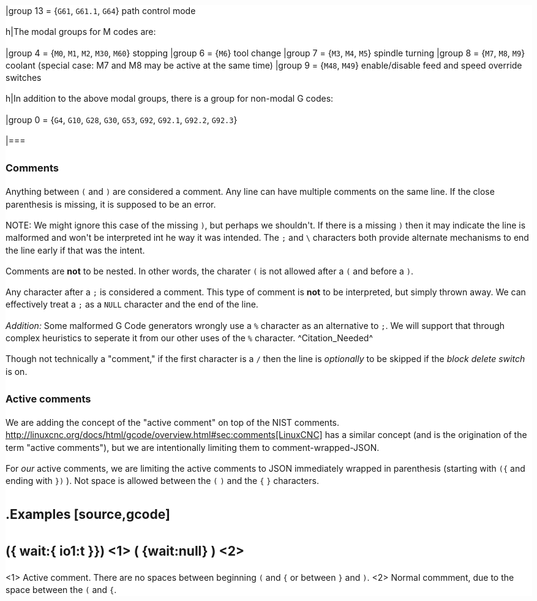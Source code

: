 |group 13 = {`G61`, `G61.1`, `G64`} path control mode

h|The modal groups for M codes are:

|group 4 = {`M0`, `M1`, `M2`, `M30`, `M60`} stopping
|group 6 = {`M6`} tool change
|group 7 = {`M3`, `M4`, `M5`} spindle turning
|group 8 = {`M7`, `M8`, `M9`} coolant (special case: M7 and M8 may be active at the same time)
|group 9 = {`M48`, `M49`} enable/disable feed and speed override switches

h|In addition to the above modal groups, there is a group for non-modal G codes:

|group 0 = {`G4`, `G10`, `G28`, `G30`, `G53`, `G92`, `G92.1`, `G92.2`, `G92.3`}

|===

### Comments

Anything between `(` and `)` are considered a comment. Any line can have multiple comments on the same line. If the close parenthesis is missing, it is supposed to be an error.

NOTE: We might ignore this case of the missing `)`, but perhaps we shouldn't. If there is a missing `)` then it may indicate the line is malformed and won't be interpreted int he way it was intended. The `;` and `\` characters both provide alternate mechanisms to end the line early if that was the intent.

Comments are **not** to be nested. In other words, the charater `(` is not allowed after a `(` and before a `)`.

Any character after a `;` is considered a comment. This type of comment is **not** to be interpreted, but simply thrown away. We can effectively treat a `;` as a `NULL` character and the end of the line.

*Addition:* Some malformed G Code generators wrongly use a `%` character as an alternative to `;`. We will support that through complex heuristics to seperate it from our other uses of the `%` character. ^Citation_Needed^

Though not technically a "comment," if the first character is a `/` then the line is _optionally_ to be skipped if the *block delete switch* is on.

### Active comments

We are adding the concept of the "active comment" on top of the NIST comments. http://linuxcnc.org/docs/html/gcode/overview.html#sec:comments[LinuxCNC] has a similar concept (and is the origination of the term "active comments"), but we are intentionally limiting them to comment-wrapped-JSON.

For _our_ active comments, we are limiting the active comments to JSON immediately wrapped in parenthesis (starting with `({` and ending with `})` ). Not space is allowed between the `(` `)` and the `{` `}` characters.

.Examples
[source,gcode]
----
({ wait:{ io1:t }}) <1>
( {wait:null} ) <2>
----
<1> Active comment. There are no spaces between beginning `(` and `{` or between `}` and `)`.
<2> Normal commment, due to the space between the `(` and `{`.
